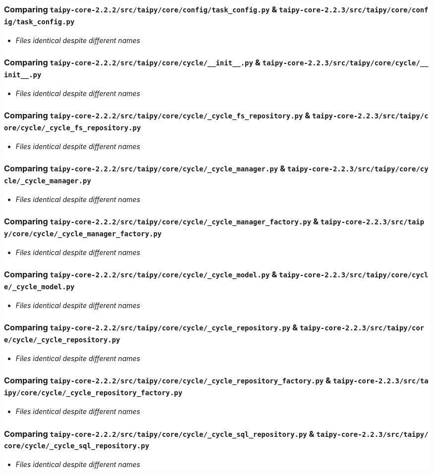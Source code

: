 ### Comparing `taipy-core-2.2.2/src/taipy/core/config/task_config.py` & `taipy-core-2.2.3/src/taipy/core/config/task_config.py`

 * *Files identical despite different names*

### Comparing `taipy-core-2.2.2/src/taipy/core/cycle/__init__.py` & `taipy-core-2.2.3/src/taipy/core/cycle/__init__.py`

 * *Files identical despite different names*

### Comparing `taipy-core-2.2.2/src/taipy/core/cycle/_cycle_fs_repository.py` & `taipy-core-2.2.3/src/taipy/core/cycle/_cycle_fs_repository.py`

 * *Files identical despite different names*

### Comparing `taipy-core-2.2.2/src/taipy/core/cycle/_cycle_manager.py` & `taipy-core-2.2.3/src/taipy/core/cycle/_cycle_manager.py`

 * *Files identical despite different names*

### Comparing `taipy-core-2.2.2/src/taipy/core/cycle/_cycle_manager_factory.py` & `taipy-core-2.2.3/src/taipy/core/cycle/_cycle_manager_factory.py`

 * *Files identical despite different names*

### Comparing `taipy-core-2.2.2/src/taipy/core/cycle/_cycle_model.py` & `taipy-core-2.2.3/src/taipy/core/cycle/_cycle_model.py`

 * *Files identical despite different names*

### Comparing `taipy-core-2.2.2/src/taipy/core/cycle/_cycle_repository.py` & `taipy-core-2.2.3/src/taipy/core/cycle/_cycle_repository.py`

 * *Files identical despite different names*

### Comparing `taipy-core-2.2.2/src/taipy/core/cycle/_cycle_repository_factory.py` & `taipy-core-2.2.3/src/taipy/core/cycle/_cycle_repository_factory.py`

 * *Files identical despite different names*

### Comparing `taipy-core-2.2.2/src/taipy/core/cycle/_cycle_sql_repository.py` & `taipy-core-2.2.3/src/taipy/core/cycle/_cycle_sql_repository.py`

 * *Files identical despite different names*
